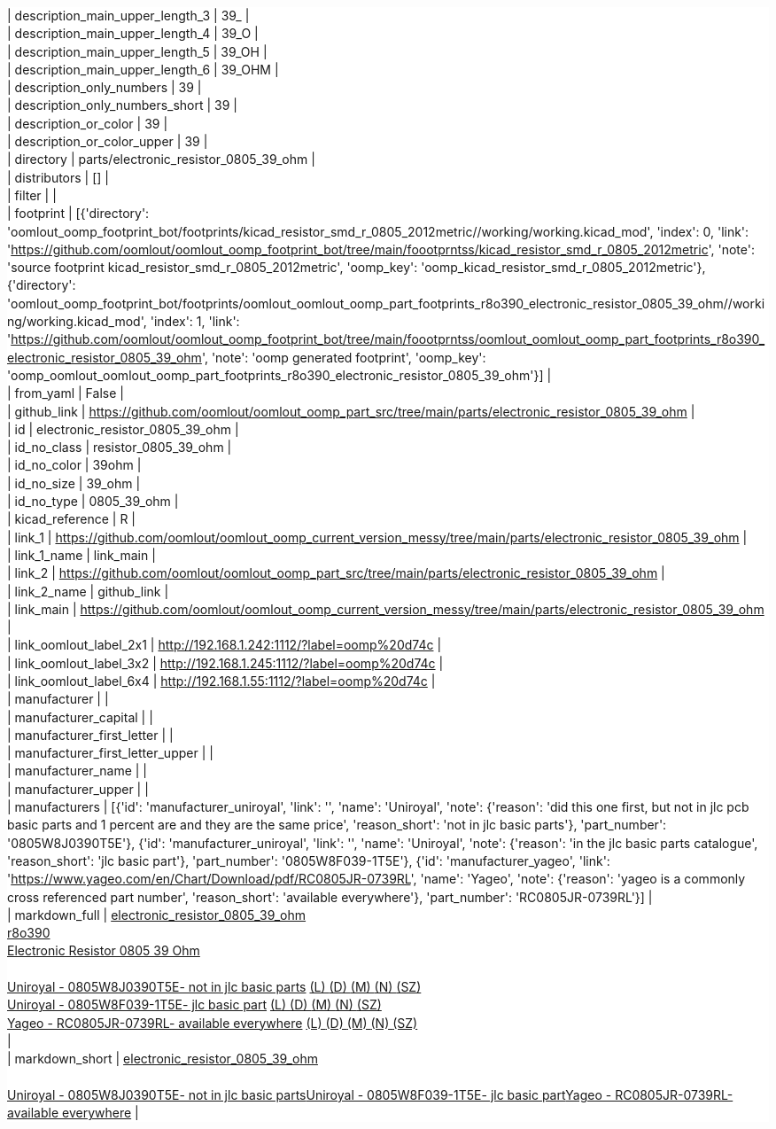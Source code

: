 | description_main_upper_length_3 | 39_ |  
| description_main_upper_length_4 | 39_O |  
| description_main_upper_length_5 | 39_OH |  
| description_main_upper_length_6 | 39_OHM |  
| description_only_numbers | 39 |  
| description_only_numbers_short | 39 |  
| description_or_color | 39 |  
| description_or_color_upper | 39 |  
| directory | parts/electronic_resistor_0805_39_ohm |  
| distributors | [] |  
| filter |  |  
| footprint | [{'directory': 'oomlout_oomp_footprint_bot/footprints/kicad_resistor_smd_r_0805_2012metric//working/working.kicad_mod', 'index': 0, 'link': 'https://github.com/oomlout/oomlout_oomp_footprint_bot/tree/main/foootprntss/kicad_resistor_smd_r_0805_2012metric', 'note': 'source footprint kicad_resistor_smd_r_0805_2012metric', 'oomp_key': 'oomp_kicad_resistor_smd_r_0805_2012metric'}, {'directory': 'oomlout_oomp_footprint_bot/footprints/oomlout_oomlout_oomp_part_footprints_r8o390_electronic_resistor_0805_39_ohm//working/working.kicad_mod', 'index': 1, 'link': 'https://github.com/oomlout/oomlout_oomp_footprint_bot/tree/main/foootprntss/oomlout_oomlout_oomp_part_footprints_r8o390_electronic_resistor_0805_39_ohm', 'note': 'oomp generated footprint', 'oomp_key': 'oomp_oomlout_oomlout_oomp_part_footprints_r8o390_electronic_resistor_0805_39_ohm'}] |  
| from_yaml | False |  
| github_link | https://github.com/oomlout/oomlout_oomp_part_src/tree/main/parts/electronic_resistor_0805_39_ohm |  
| id | electronic_resistor_0805_39_ohm |  
| id_no_class | resistor_0805_39_ohm |  
| id_no_color | 39ohm |  
| id_no_size | 39_ohm |  
| id_no_type | 0805_39_ohm |  
| kicad_reference | R |  
| link_1 | https://github.com/oomlout/oomlout_oomp_current_version_messy/tree/main/parts/electronic_resistor_0805_39_ohm |  
| link_1_name | link_main |  
| link_2 | https://github.com/oomlout/oomlout_oomp_part_src/tree/main/parts/electronic_resistor_0805_39_ohm |  
| link_2_name | github_link |  
| link_main | https://github.com/oomlout/oomlout_oomp_current_version_messy/tree/main/parts/electronic_resistor_0805_39_ohm |  
| link_oomlout_label_2x1 | http://192.168.1.242:1112/?label=oomp%20d74c |  
| link_oomlout_label_3x2 | http://192.168.1.245:1112/?label=oomp%20d74c |  
| link_oomlout_label_6x4 | http://192.168.1.55:1112/?label=oomp%20d74c |  
| manufacturer |  |  
| manufacturer_capital |  |  
| manufacturer_first_letter |  |  
| manufacturer_first_letter_upper |  |  
| manufacturer_name |  |  
| manufacturer_upper |  |  
| manufacturers | [{'id': 'manufacturer_uniroyal', 'link': '', 'name': 'Uniroyal', 'note': {'reason': 'did this one first, but not in jlc pcb basic parts and 1 percent are and they are the same price', 'reason_short': 'not in jlc basic parts'}, 'part_number': '0805W8J0390T5E'}, {'id': 'manufacturer_uniroyal', 'link': '', 'name': 'Uniroyal', 'note': {'reason': 'in the jlc basic parts catalogue', 'reason_short': 'jlc basic part'}, 'part_number': '0805W8F039-1T5E'}, {'id': 'manufacturer_yageo', 'link': 'https://www.yageo.com/en/Chart/Download/pdf/RC0805JR-0739RL', 'name': 'Yageo', 'note': {'reason': 'yageo is a commonly cross referenced part number', 'reason_short': 'available everywhere'}, 'part_number': 'RC0805JR-0739RL'}] |  
| markdown_full | [electronic_resistor_0805_39_ohm](https://github.com/oomlout/oomlout_oomp_current_version_messy/tree/main/parts/electronic_resistor_0805_39_ohm)<br>[r8o390](https://github.com/oomlout/oomlout_oomp_current_version_messy/tree/main/parts/electronic_resistor_0805_39_ohm)<br>[Electronic Resistor 0805 39 Ohm](https://github.com/oomlout/oomlout_oomp_current_version_messy/tree/main/parts/electronic_resistor_0805_39_ohm)<br><br>[Uniroyal - 0805W8J0390T5E- not in jlc basic parts]() [(L)  ](https://www.lcsc.com/search?q=0805W8J0390T5E)[(D)  ](https://www.digikey.com/en/products?keywords=0805W8J0390T5E)[(M)  ](https://www.mouser.com/Search/Refine?Keyword=0805W8J0390T5E)[(N)  ](https://www.newark.com/search?st=0805W8J0390T5E)[(SZ)  ](https://so.szlcsc.com/global.html?k=0805W8J0390T5E)<br>[Uniroyal - 0805W8F039-1T5E- jlc basic part]() [(L)  ](https://www.lcsc.com/search?q=0805W8F039-1T5E)[(D)  ](https://www.digikey.com/en/products?keywords=0805W8F039-1T5E)[(M)  ](https://www.mouser.com/Search/Refine?Keyword=0805W8F039-1T5E)[(N)  ](https://www.newark.com/search?st=0805W8F039-1T5E)[(SZ)  ](https://so.szlcsc.com/global.html?k=0805W8F039-1T5E)<br>[Yageo - RC0805JR-0739RL- available everywhere](https://www.yageo.com/en/Chart/Download/pdf/RC0805JR-0739RL) [(L)  ](https://www.lcsc.com/search?q=RC0805JR-0739RL)[(D)  ](https://www.digikey.com/en/products?keywords=RC0805JR-0739RL)[(M)  ](https://www.mouser.com/Search/Refine?Keyword=RC0805JR-0739RL)[(N)  ](https://www.newark.com/search?st=RC0805JR-0739RL)[(SZ)  ](https://so.szlcsc.com/global.html?k=RC0805JR-0739RL)<br> |  
| markdown_short | [electronic_resistor_0805_39_ohm](https://github.com/oomlout/oomlout_oomp_current_version_messy/tree/main/parts/electronic_resistor_0805_39_ohm)<br><br>[Uniroyal - 0805W8J0390T5E- not in jlc basic parts]()[Uniroyal - 0805W8F039-1T5E- jlc basic part]()[Yageo - RC0805JR-0739RL- available everywhere](https://www.yageo.com/en/Chart/Download/pdf/RC0805JR-0739RL) |  
